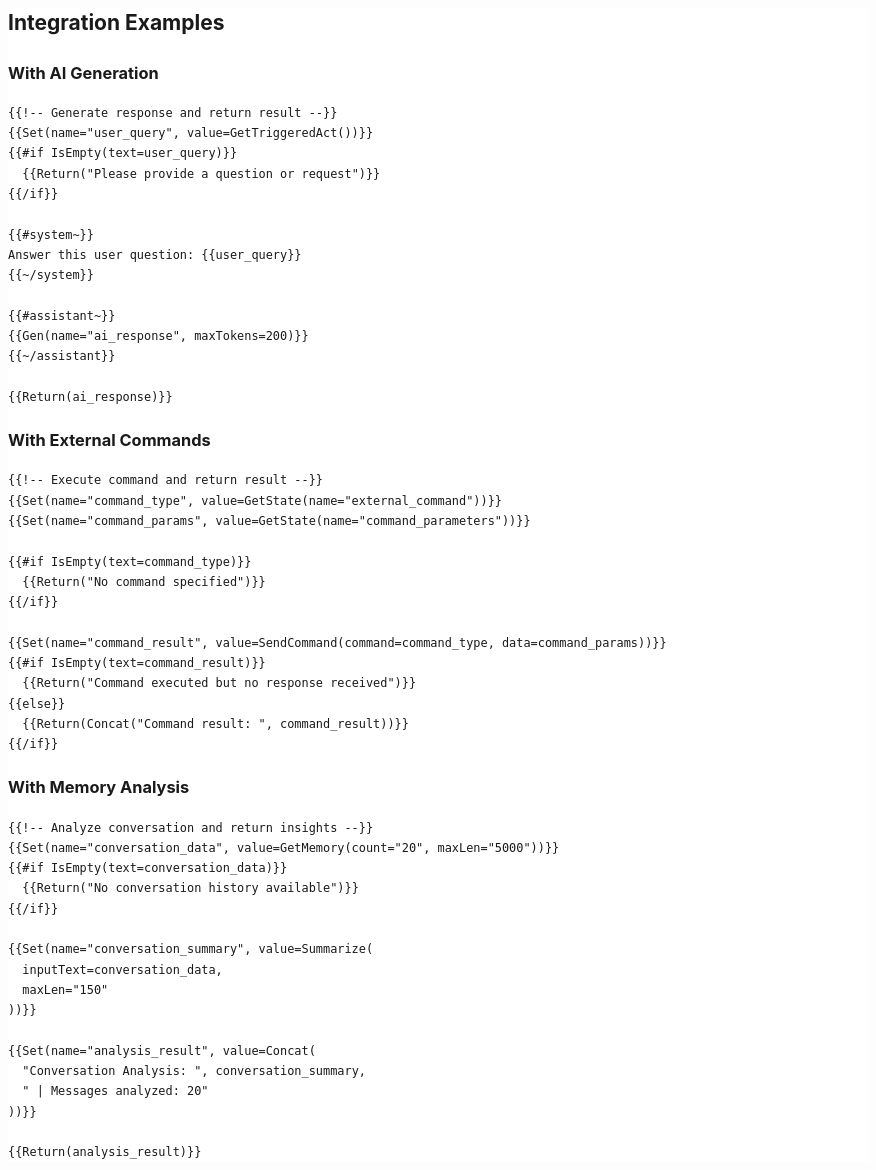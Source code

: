 ## Integration Examples

### With AI Generation
```newo
{{!-- Generate response and return result --}}
{{Set(name="user_query", value=GetTriggeredAct())}}
{{#if IsEmpty(text=user_query)}}
  {{Return("Please provide a question or request")}}
{{/if}}

{{#system~}}
Answer this user question: {{user_query}}
{{~/system}}

{{#assistant~}}
{{Gen(name="ai_response", maxTokens=200)}}
{{~/assistant}}

{{Return(ai_response)}}
```

### With External Commands
```newo
{{!-- Execute command and return result --}}
{{Set(name="command_type", value=GetState(name="external_command"))}}
{{Set(name="command_params", value=GetState(name="command_parameters"))}}

{{#if IsEmpty(text=command_type)}}
  {{Return("No command specified")}}
{{/if}}

{{Set(name="command_result", value=SendCommand(command=command_type, data=command_params))}}
{{#if IsEmpty(text=command_result)}}
  {{Return("Command executed but no response received")}}
{{else}}
  {{Return(Concat("Command result: ", command_result))}}
{{/if}}
```

### With Memory Analysis
```newo
{{!-- Analyze conversation and return insights --}}
{{Set(name="conversation_data", value=GetMemory(count="20", maxLen="5000"))}}
{{#if IsEmpty(text=conversation_data)}}
  {{Return("No conversation history available")}}
{{/if}}

{{Set(name="conversation_summary", value=Summarize(
  inputText=conversation_data,
  maxLen="150"
))}}

{{Set(name="analysis_result", value=Concat(
  "Conversation Analysis: ", conversation_summary,
  " | Messages analyzed: 20"
))}}

{{Return(analysis_result)}}
```
